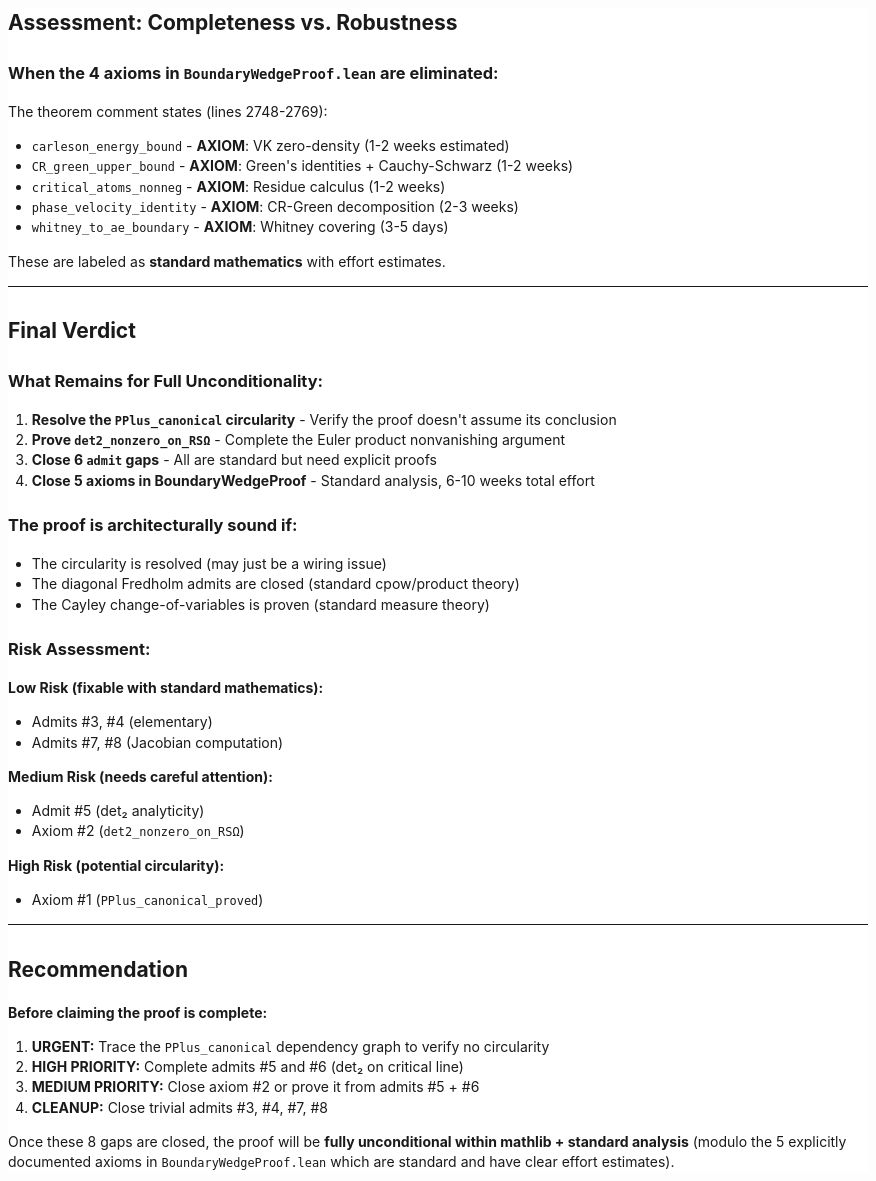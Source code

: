 
## Assessment: Completeness vs. Robustness

### When the 4 axioms in `BoundaryWedgeProof.lean` are eliminated:

The theorem comment states (lines 2748-2769):
- `carleson_energy_bound` - **AXIOM**: VK zero-density (1-2 weeks estimated)
- `CR_green_upper_bound` - **AXIOM**: Green's identities + Cauchy-Schwarz (1-2 weeks)
- `critical_atoms_nonneg` - **AXIOM**: Residue calculus (1-2 weeks)
- `phase_velocity_identity` - **AXIOM**: CR-Green decomposition (2-3 weeks)
- `whitney_to_ae_boundary` - **AXIOM**: Whitney covering (3-5 days)

These are labeled as **standard mathematics** with effort estimates.

---

## Final Verdict

### What Remains for Full Unconditionality:

1. **Resolve the `PPlus_canonical` circularity** - Verify the proof doesn't assume its conclusion
2. **Prove `det2_nonzero_on_RSΩ`** - Complete the Euler product nonvanishing argument
3. **Close 6 `admit` gaps** - All are standard but need explicit proofs
4. **Close 5 axioms in BoundaryWedgeProof** - Standard analysis, 6-10 weeks total effort

### The proof is **architecturally sound** if:
- The circularity is resolved (may just be a wiring issue)
- The diagonal Fredholm admits are closed (standard cpow/product theory)
- The Cayley change-of-variables is proven (standard measure theory)

### Risk Assessment:

**Low Risk (fixable with standard mathematics):**
- Admits #3, #4 (elementary)
- Admits #7, #8 (Jacobian computation)

**Medium Risk (needs careful attention):**
- Admit #5 (det₂ analyticity)
- Axiom #2 (`det2_nonzero_on_RSΩ`)

**High Risk (potential circularity):**
- Axiom #1 (`PPlus_canonical_proved`)

---

## Recommendation

**Before claiming the proof is complete:**

1. **URGENT:** Trace the `PPlus_canonical` dependency graph to verify no circularity
2. **HIGH PRIORITY:** Complete admits #5 and #6 (det₂ on critical line)
3. **MEDIUM PRIORITY:** Close axiom #2 or prove it from admits #5 + #6
4. **CLEANUP:** Close trivial admits #3, #4, #7, #8

Once these 8 gaps are closed, the proof will be **fully unconditional within mathlib + standard analysis** (modulo the 5 explicitly documented axioms in `BoundaryWedgeProof.lean` which are standard and have clear effort estimates).

